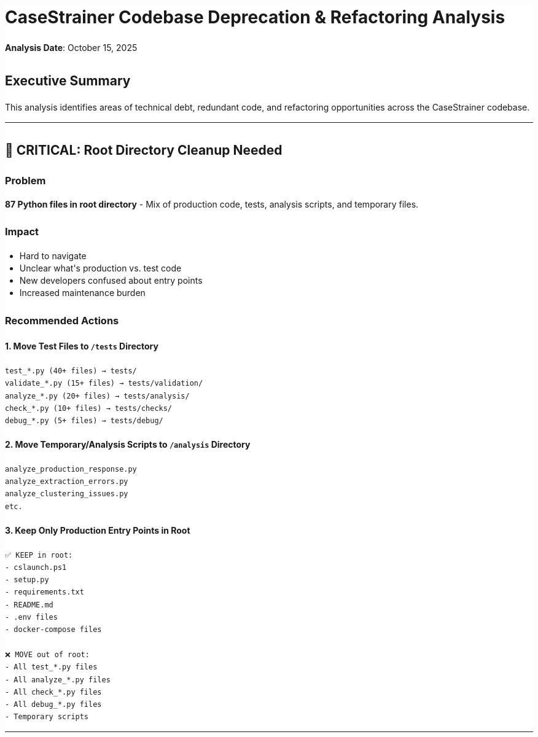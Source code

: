 # CaseStrainer Codebase Deprecation & Refactoring Analysis

**Analysis Date**: October 15, 2025

## Executive Summary

This analysis identifies areas of technical debt, redundant code, and refactoring opportunities across the CaseStrainer codebase.

---

## 🚨 CRITICAL: Root Directory Cleanup Needed

### Problem
**87 Python files in root directory** - Mix of production code, tests, analysis scripts, and temporary files.

### Impact
- Hard to navigate
- Unclear what's production vs. test code
- New developers confused about entry points
- Increased maintenance burden

### Recommended Actions

#### 1. Move Test Files to `/tests` Directory
```
test_*.py (40+ files) → tests/
validate_*.py (15+ files) → tests/validation/
analyze_*.py (20+ files) → tests/analysis/
check_*.py (10+ files) → tests/checks/
debug_*.py (5+ files) → tests/debug/
```

#### 2. Move Temporary/Analysis Scripts to `/analysis` Directory
```
analyze_production_response.py
analyze_extraction_errors.py
analyze_clustering_issues.py
etc.
```

#### 3. Keep Only Production Entry Points in Root
```
✅ KEEP in root:
- cslaunch.ps1
- setup.py
- requirements.txt
- README.md
- .env files
- docker-compose files

❌ MOVE out of root:
- All test_*.py files
- All analyze_*.py files  
- All check_*.py files
- All debug_*.py files
- Temporary scripts
```

---